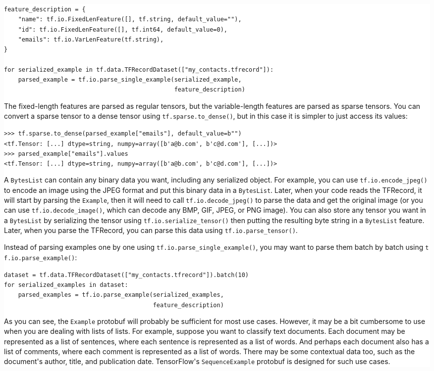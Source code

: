 ``` {data-type="programlisting" code-language="python"}
feature_description = {
    "name": tf.io.FixedLenFeature([], tf.string, default_value=""),
    "id": tf.io.FixedLenFeature([], tf.int64, default_value=0),
    "emails": tf.io.VarLenFeature(tf.string),
}

for serialized_example in tf.data.TFRecordDataset(["my_contacts.tfrecord"]):
    parsed_example = tf.io.parse_single_example(serialized_example,
                                                feature_description)
```

The fixed-length features are parsed as regular tensors, but the
variable-length features are parsed as sparse tensors. You can convert a
sparse tensor to a dense tensor using `tf.sparse.to_dense()`, but in
this case it is simpler to just access its values:

``` {data-type="programlisting" code-language="pycon"}
>>> tf.sparse.to_dense(parsed_example["emails"], default_value=b"")
<tf.Tensor: [...] dtype=string, numpy=array([b'a@b.com', b'c@d.com'], [...])>
>>> parsed_example["emails"].values
<tf.Tensor: [...] dtype=string, numpy=array([b'a@b.com', b'c@d.com'], [...])>
```

A `BytesList` can contain any binary data you want, including any
serialized object. For example, you can use `tf.io.encode_jpeg()` to
encode an image using the JPEG format and put this binary data in a
`BytesList`. Later, when your code reads the TFRecord, it will start by
parsing the `Example`, then it will need to call `tf.io.decode_jpeg()`
to parse the data and get the original image (or you can use
`tf.io.decode_image()`, which can decode any BMP, GIF, JPEG, or PNG
image). You can also store any tensor you want in a `BytesList` by
serializing the tensor using `tf.io.serialize_tensor()` then putting the
resulting byte string in a `BytesList` feature. Later, when you parse
the TFRecord, you can parse this data using `tf.io.parse_tensor()`.

Instead of parsing examples one by one using
`tf.io.parse_single_example()`, you may want to parse them batch by
batch using `tf.io.parse_example()`:

``` {data-type="programlisting" code-language="python"}
dataset = tf.data.TFRecordDataset(["my_contacts.tfrecord"]).batch(10)
for serialized_examples in dataset:
    parsed_examples = tf.io.parse_example(serialized_examples,
                                          feature_description)
```

As you can see, the `Example` protobuf will probably be sufficient for
most use cases. However, it may be a bit cumbersome to use when you are
dealing with lists of lists. For example, suppose you want to classify
text documents. Each document may be represented as a list of sentences,
where each sentence is represented as a list of words. And perhaps each
document also has a list of comments, where each comment is represented
as a list of words. There may be some contextual data too, such as the
document's author, title, and publication date. TensorFlow's
`SequenceExample` protobuf is designed for such use cases.
